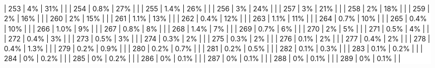 | 253 | 4% | 31% |  |
| 254 | 0.8% | 27% |  |
| 255 | 1.4% | 26% |  |
| 256 | 3% | 24% |  |
| 257 | 3% | 21% |  |
| 258 | 2% | 18% |  |
| 259 | 2% | 16% |  |
| 260 | 2% | 15% |  |
| 261 | 1.1% | 13% |  |
| 262 | 0.4% | 12% |  |
| 263 | 1.1% | 11% |  |
| 264 | 0.7% | 10% |  |
| 265 | 0.4% | 10% |  |
| 266 | 1.0% | 9% |  |
| 267 | 0.8% | 8% |  |
| 268 | 1.4% | 7% |  |
| 269 | 0.7% | 6% |  |
| 270 | 2% | 5% |  |
| 271 | 0.5% | 4% |  |
| 272 | 0.4% | 3% |  |
| 273 | 0.5% | 3% |  |
| 274 | 0.3% | 2% |  |
| 275 | 0.3% | 2% |  |
| 276 | 0.1% | 2% |  |
| 277 | 0.4% | 2% |  |
| 278 | 0.4% | 1.3% |  |
| 279 | 0.2% | 0.9% |  |
| 280 | 0.2% | 0.7% |  |
| 281 | 0.2% | 0.5% |  |
| 282 | 0.1% | 0.3% |  |
| 283 | 0.1% | 0.2% |  |
| 284 | 0% | 0.2% |  |
| 285 | 0% | 0.2% |  |
| 286 | 0% | 0.1% |  |
| 287 | 0% | 0.1% |  |
| 288 | 0% | 0.1% |  |
| 289 | 0% | 0.1% |  |
